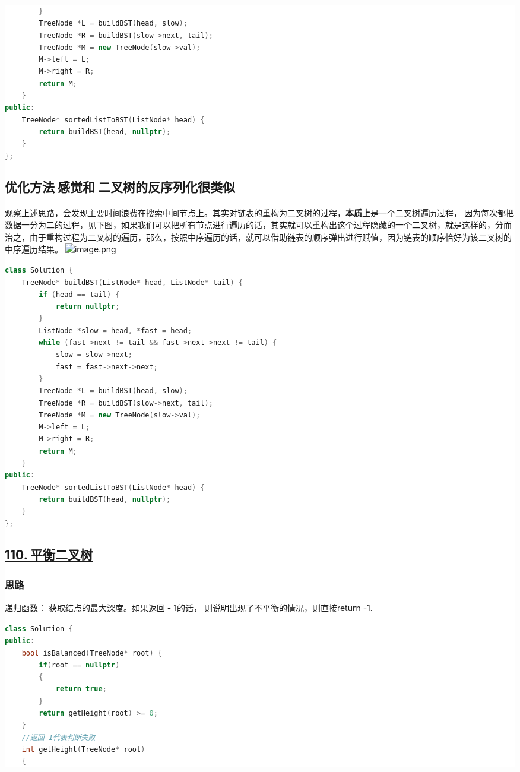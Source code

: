 ```cpp
        }
        TreeNode *L = buildBST(head, slow);
        TreeNode *R = buildBST(slow->next, tail);
        TreeNode *M = new TreeNode(slow->val);
        M->left = L;
        M->right = R;
        return M;
    }
public:
    TreeNode* sortedListToBST(ListNode* head) {
        return buildBST(head, nullptr);
    }
};
```
## 优化方法 感觉和 二叉树的反序列化很类似
观察上述思路，会发现主要时间浪费在搜索中间节点上。其实对链表的重构为二叉树的过程，**本质上**是一个二叉树遍历过程，
因为每次都把数据一分为二的过程，见下图，如果我们可以把所有节点进行遍历的话，其实就可以重构出这个过程隐藏的一个二叉树，就是这样的，分而治之，由于重构过程为二叉树的遍历，那么，按照中序遍历的话，就可以借助链表的顺序弹出进行赋值，因为链表的顺序恰好为该二叉树的中序遍历结果。
![image.png](https://note.youdao.com/yws/res/3526/WEBRESOURCE5f524a9b367808acf3674e7cd64c4583)
```cpp
class Solution {
    TreeNode* buildBST(ListNode* head, ListNode* tail) {
        if (head == tail) {
            return nullptr;
        }
        ListNode *slow = head, *fast = head;
        while (fast->next != tail && fast->next->next != tail) {
            slow = slow->next;
            fast = fast->next->next;
        }
        TreeNode *L = buildBST(head, slow);
        TreeNode *R = buildBST(slow->next, tail);
        TreeNode *M = new TreeNode(slow->val);
        M->left = L;
        M->right = R;
        return M;
    }
public:
    TreeNode* sortedListToBST(ListNode* head) {
        return buildBST(head, nullptr);
    }
};
```
## [110. 平衡二叉树](https://leetcode-cn.com/problems/balanced-binary-tree/)
### 思路
递归函数： 获取结点的最大深度。如果返回 - 1的话， 则说明出现了不平衡的情况，则直接return -1.
```cpp
class Solution {
public:
    bool isBalanced(TreeNode* root) {
        if(root == nullptr)
        {
            return true;
        }
        return getHeight(root) >= 0;
    }
    //返回-1代表判断失败
    int getHeight(TreeNode* root) 
    {
```
